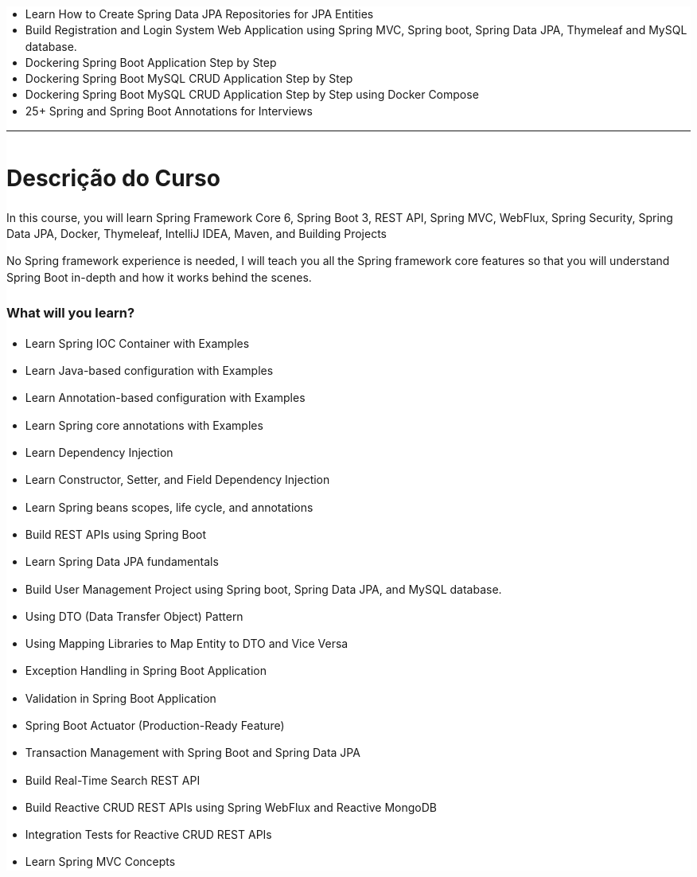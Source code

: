 - Learn How to Create Spring Data JPA Repositories for JPA Entities
- Build Registration and Login System Web Application using Spring MVC, Spring boot, Spring Data JPA, Thymeleaf and MySQL database.
- Dockering Spring Boot Application Step by Step
- Dockering Spring Boot MySQL CRUD Application Step by Step
- Dockering Spring Boot MySQL CRUD Application Step by Step using Docker Compose
- 25+ Spring and Spring Boot Annotations for Interviews
---

# Descrição do Curso
In this course, you will learn Spring Framework Core 6, Spring Boot 3, REST API, Spring MVC, WebFlux, Spring Security, Spring Data JPA, Docker, Thymeleaf, IntelliJ IDEA, Maven, and Building Projects



No Spring framework experience is needed, I will teach you all the Spring framework core features so that you will understand Spring Boot in-depth and how it works behind the scenes.



### What will you learn?

- Learn Spring IOC Container with Examples

- Learn Java-based configuration with Examples

- Learn Annotation-based configuration with Examples

- Learn Spring core annotations with Examples

- Learn Dependency Injection

- Learn Constructor, Setter, and Field Dependency Injection

- Learn Spring beans scopes, life cycle, and annotations

- Build REST APIs using Spring Boot

- Learn Spring Data JPA fundamentals

- Build User Management Project using Spring boot, Spring Data JPA, and MySQL database.

- Using DTO (Data Transfer Object) Pattern

- Using Mapping Libraries to Map Entity to DTO and Vice Versa

- Exception Handling in Spring Boot Application

- Validation in Spring Boot Application

- Spring Boot Actuator (Production-Ready Feature)

- Transaction Management with Spring Boot and Spring Data JPA

- Build Real-Time Search REST API

- Build Reactive CRUD REST APIs using Spring WebFlux and Reactive MongoDB

- Integration Tests for Reactive CRUD REST APIs

- Learn Spring MVC Concepts
